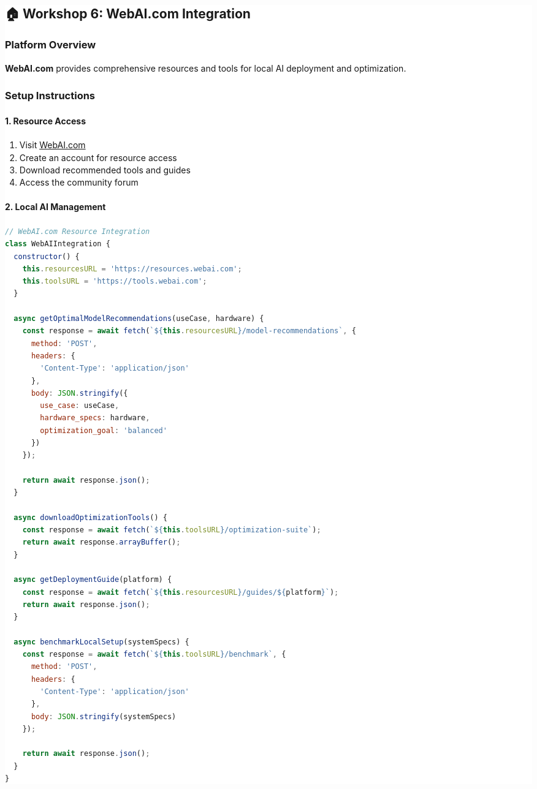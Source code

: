 
## 🏠 Workshop 6: WebAI.com Integration

### Platform Overview
**WebAI.com** provides comprehensive resources and tools for local AI deployment and optimization.

### Setup Instructions

#### 1. Resource Access
1. Visit [WebAI.com](https://www.webai.com/)
2. Create an account for resource access
3. Download recommended tools and guides
4. Access the community forum

#### 2. Local AI Management
```javascript
// WebAI.com Resource Integration
class WebAIIntegration {
  constructor() {
    this.resourcesURL = 'https://resources.webai.com';
    this.toolsURL = 'https://tools.webai.com';
  }
  
  async getOptimalModelRecommendations(useCase, hardware) {
    const response = await fetch(`${this.resourcesURL}/model-recommendations`, {
      method: 'POST',
      headers: {
        'Content-Type': 'application/json'
      },
      body: JSON.stringify({
        use_case: useCase,
        hardware_specs: hardware,
        optimization_goal: 'balanced'
      })
    });
    
    return await response.json();
  }
  
  async downloadOptimizationTools() {
    const response = await fetch(`${this.toolsURL}/optimization-suite`);
    return await response.arrayBuffer();
  }
  
  async getDeploymentGuide(platform) {
    const response = await fetch(`${this.resourcesURL}/guides/${platform}`);
    return await response.json();
  }
  
  async benchmarkLocalSetup(systemSpecs) {
    const response = await fetch(`${this.toolsURL}/benchmark`, {
      method: 'POST',
      headers: {
        'Content-Type': 'application/json'
      },
      body: JSON.stringify(systemSpecs)
    });
    
    return await response.json();
  }
}
```
